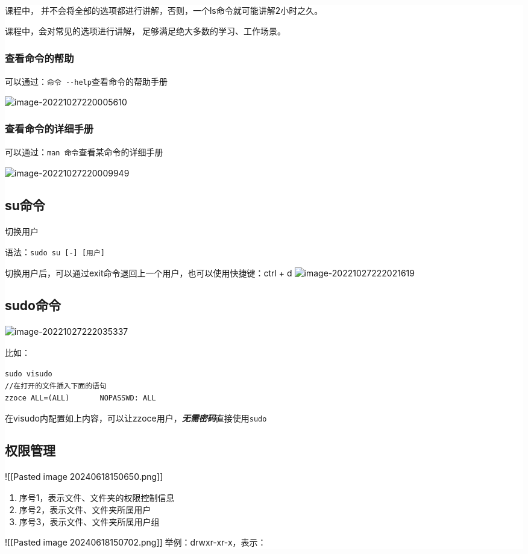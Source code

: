 课程中， 并不会将全部的选项都进行讲解，否则，一个ls命令就可能讲解2小时之久。

课程中，会对常见的选项进行讲解， 足够满足绝大多数的学习、工作场景。



### 查看命令的帮助

可以通过：`命令 --help`查看命令的帮助手册

![image-20221027220005610](https://image-set.oss-cn-zhangjiakou.aliyuncs.com/img-out/2022/10/27/20221027220005.png)

### 查看命令的详细手册

可以通过：`man 命令`查看某命令的详细手册

![image-20221027220009949](https://image-set.oss-cn-zhangjiakou.aliyuncs.com/img-out/2022/10/27/20221027220010.png)



## su命令

切换用户

语法：`sudo su [-] [用户]`

切换用户后，可以通过exit命令退回上一个用户，也可以使用快捷键：ctrl + d
![image-20221027222021619](https://image-set.oss-cn-zhangjiakou.aliyuncs.com/img-out/2022/10/27/20221027222021.png)



## sudo命令

![image-20221027222035337](https://image-set.oss-cn-zhangjiakou.aliyuncs.com/img-out/2022/10/27/20221027222035.png)



比如：

```shell
sudo visudo
//在打开的文件插入下面的语句
zzoce ALL=(ALL)       NOPASSWD: ALL
```

在visudo内配置如上内容，可以让zzoce用户，***无需密码***直接使用`sudo`


## 权限管理

![[Pasted image 20240618150650.png]]
1. 序号1，表示文件、文件夹的权限控制信息
2. 序号2，表示文件、文件夹所属用户
3. 序号3，表示文件、文件夹所属用户组

![[Pasted image 20240618150702.png]]
举例：drwxr-xr-x，表示：
